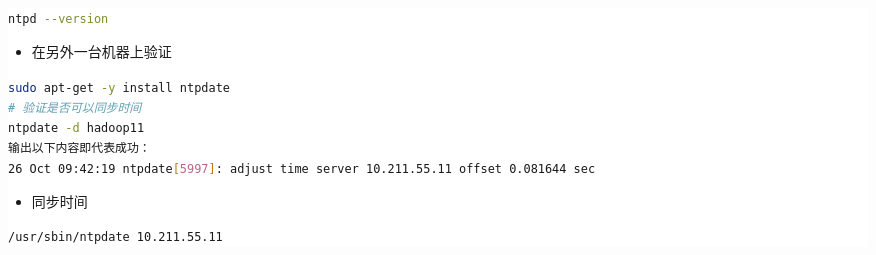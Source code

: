 ```sh
ntpd --version
```
- 在另外一台机器上验证
```sh
sudo apt-get -y install ntpdate
# 验证是否可以同步时间
ntpdate -d hadoop11
输出以下内容即代表成功：
26 Oct 09:42:19 ntpdate[5997]: adjust time server 10.211.55.11 offset 0.081644 sec
```
- 同步时间
```sh
/usr/sbin/ntpdate 10.211.55.11
```
